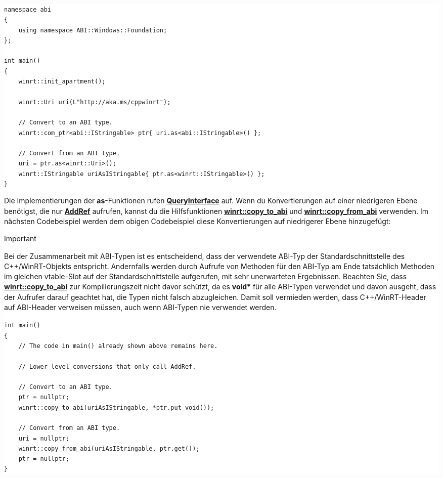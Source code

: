 ```cppwinrt
namespace abi
{
    using namespace ABI::Windows::Foundation;
};

int main()
{
    winrt::init_apartment();

    winrt::Uri uri(L"http://aka.ms/cppwinrt");

    // Convert to an ABI type.
    winrt::com_ptr<abi::IStringable> ptr{ uri.as<abi::IStringable>() };

    // Convert from an ABI type.
    uri = ptr.as<winrt::Uri>();
    winrt::IStringable uriAsIStringable{ ptr.as<winrt::IStringable>() };
}
```

Die Implementierungen der **as**-Funktionen rufen [**QueryInterface**](https://docs.microsoft.com/windows/desktop/api/unknwn/nf-unknwn-iunknown-queryinterface(q_)) auf. Wenn du Konvertierungen auf einer niedrigeren Ebene benötigst, die nur [**AddRef**](https://docs.microsoft.com/windows/desktop/api/unknwn/nf-unknwn-iunknown-addref) aufrufen, kannst du die Hilfsfunktionen [**winrt::copy_to_abi**](/uwp/cpp-ref-for-winrt/copy-to-abi) und [**winrt::copy_from_abi**](/uwp/cpp-ref-for-winrt/copy-from-abi) verwenden. Im nächsten Codebeispiel werden dem obigen Codebeispiel diese Konvertierungen auf niedrigerer Ebene hinzugefügt:

> [!IMPORTANT]
> Bei der Zusammenarbeit mit ABI-Typen ist es entscheidend, dass der verwendete ABI-Typ der Standardschnittstelle des C++/WinRT-Objekts entspricht. Andernfalls werden durch Aufrufe von Methoden für den ABI-Typ am Ende tatsächlich Methoden im gleichen vtable-Slot auf der Standardschnittstelle aufgerufen, mit sehr unerwarteten Ergebnissen. Beachten Sie, dass [**winrt::copy_to_abi**](/uwp/cpp-ref-for-winrt/copy-from-abi) zur Kompilierungszeit nicht davor schützt, da es **void\*** für alle ABI-Typen verwendet und davon ausgeht, dass der Aufrufer darauf geachtet hat, die Typen nicht falsch abzugleichen. Damit soll vermieden werden, dass C++/WinRT-Header auf ABI-Header verweisen müssen, auch wenn ABI-Typen nie verwendet werden.

```cppwinrt
int main()
{
    // The code in main() already shown above remains here.

    // Lower-level conversions that only call AddRef.

    // Convert to an ABI type.
    ptr = nullptr;
    winrt::copy_to_abi(uriAsIStringable, *ptr.put_void());

    // Convert from an ABI type.
    uri = nullptr;
    winrt::copy_from_abi(uriAsIStringable, ptr.get());
    ptr = nullptr;
}
```

